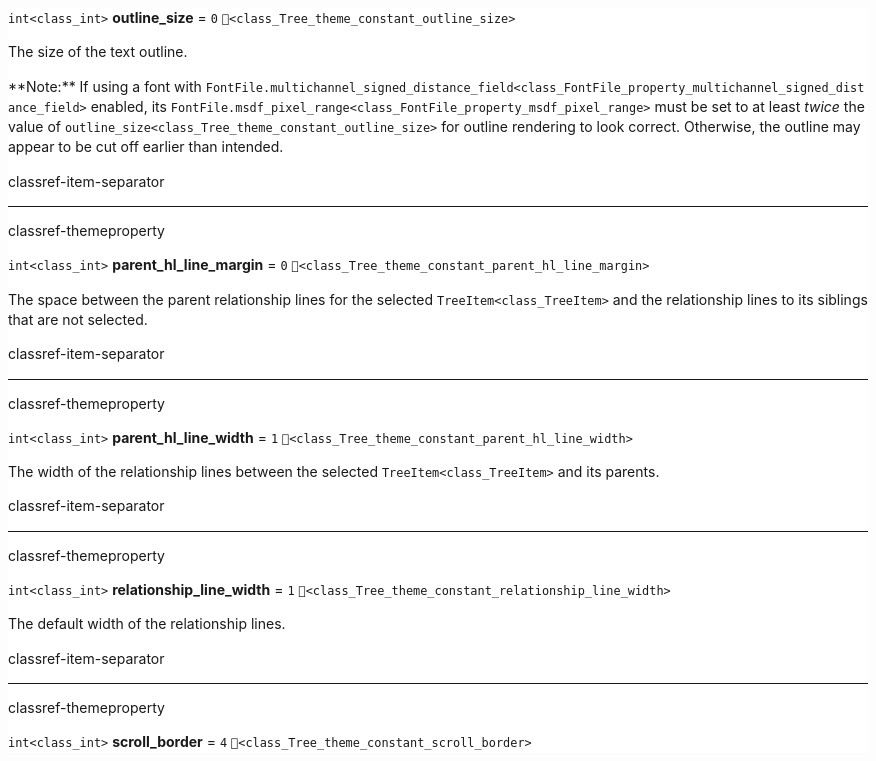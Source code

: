 `int<class_int>` **outline\_size** = `0`
`🔗<class_Tree_theme_constant_outline_size>`

The size of the text outline.

\*\*Note:\*\* If using a font with
`FontFile.multichannel_signed_distance_field<class_FontFile_property_multichannel_signed_distance_field>`
enabled, its
`FontFile.msdf_pixel_range<class_FontFile_property_msdf_pixel_range>`
must be set to at least *twice* the value of
`outline_size<class_Tree_theme_constant_outline_size>` for outline
rendering to look correct. Otherwise, the outline may appear to be cut
off earlier than intended.

classref-item-separator

------------------------------------------------------------------------

classref-themeproperty

`int<class_int>` **parent\_hl\_line\_margin** = `0`
`🔗<class_Tree_theme_constant_parent_hl_line_margin>`

The space between the parent relationship lines for the selected
`TreeItem<class_TreeItem>` and the relationship lines to its siblings
that are not selected.

classref-item-separator

------------------------------------------------------------------------

classref-themeproperty

`int<class_int>` **parent\_hl\_line\_width** = `1`
`🔗<class_Tree_theme_constant_parent_hl_line_width>`

The width of the relationship lines between the selected
`TreeItem<class_TreeItem>` and its parents.

classref-item-separator

------------------------------------------------------------------------

classref-themeproperty

`int<class_int>` **relationship\_line\_width** = `1`
`🔗<class_Tree_theme_constant_relationship_line_width>`

The default width of the relationship lines.

classref-item-separator

------------------------------------------------------------------------

classref-themeproperty

`int<class_int>` **scroll\_border** = `4`
`🔗<class_Tree_theme_constant_scroll_border>`
